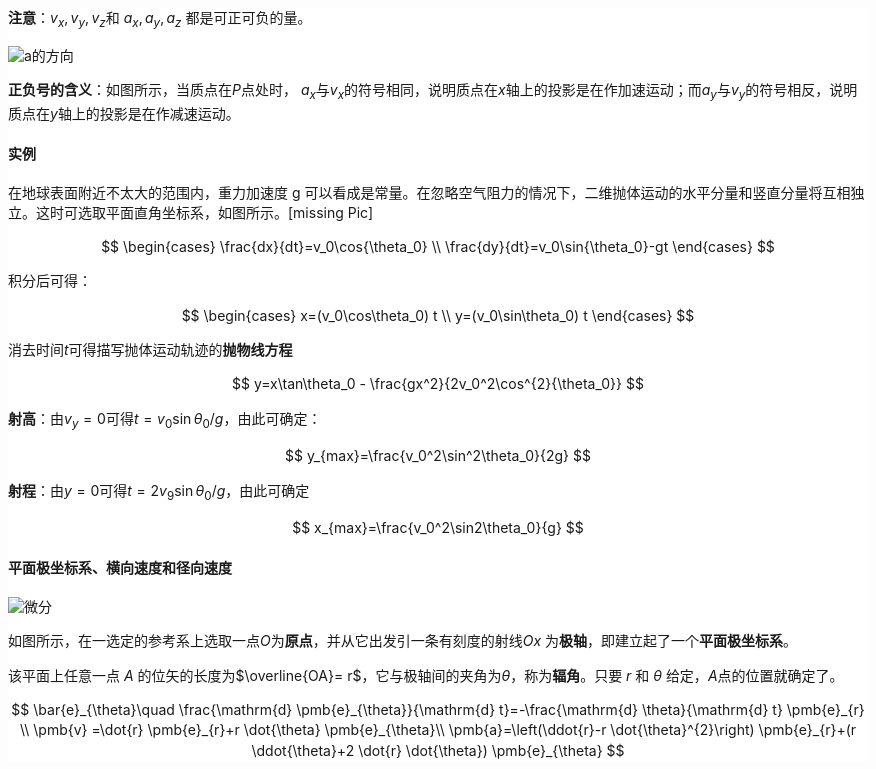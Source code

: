 **注意**：$v_x,v_y,v_z$和 $a_x,a_y,a_z$ 都是可正可负的量。

![a的方向](01a_4.png)

**正负号的含义**：如图所示，当质点在$P$点处时， $a_x$与$v_x$的符号相同，说明质点在$x$轴上的投影是在作加速运动；而$a_y$与$v_y$的符号相反，说明质点在$y$轴上的投影是在作减速运动。

#### 实例

在地球表面附近不太大的范围内，重力加速度 g 可以看成是常量。在忽略空气阻力的情况下，二维抛体运动的水平分量和竖直分量将互相独立。这时可选取平面直角坐标系，如图所示。[missing Pic]

$$
\begin{cases}
\frac{dx}{dt}=v_0\cos{\theta_0}
\\
\frac{dy}{dt}=v_0\sin{\theta_0}-gt
\end{cases}
$$

积分后可得：

$$
\begin{cases}
x=(v_0\cos\theta_0) t
\\
y=(v_0\sin\theta_0) t
\end{cases}
$$

消去时间$t$可得描写抛体运动轨迹的**抛物线方程**

$$
y=x\tan\theta_0 - \frac{gx^2}{2v_0^2\cos^{2}{\theta_0}}
$$

**射高**：由$v_y=0$可得$t=v_0\sin\theta_0/g$，由此可确定：

$$
y_{max}=\frac{v_0^2\sin^2\theta_0}{2g}
$$

**射程**：由$y=0$可得$t=2v_9\sin\theta_0/g$，由此可确定

$$
x_{max}=\frac{v_0^2\sin2\theta_0}{g}
$$

#### 平面极坐标系、横向速度和径向速度

![微分](01a_6.png)

如图所示，在一选定的参考系上选取一点$O$为**原点**，并从它出发引一条有刻度的射线$Ox$ 为**极轴**，即建立起了一个**平面极坐标系**。

该平面上任意一点 $A$ 的位矢的长度为$\overline{OA}= r$，它与极轴间的夹角为$\theta$，称为**辐角**。只要 $r$ 和 $\theta$ 给定，$A$点的位置就确定了。

$$
\bar{e}_{\theta}\quad \frac{\mathrm{d} \pmb{e}_{\theta}}{\mathrm{d} t}=-\frac{\mathrm{d} \theta}{\mathrm{d} t} \pmb{e}_{r} \\
\pmb{v} =\dot{r} \pmb{e}_{r}+r \dot{\theta} \pmb{e}_{\theta}\\
\pmb{a}=\left(\ddot{r}-r \dot{\theta}^{2}\right) \pmb{e}_{r}+(r \ddot{\theta}+2 \dot{r} \dot{\theta}) \pmb{e}_{\theta}
$$
